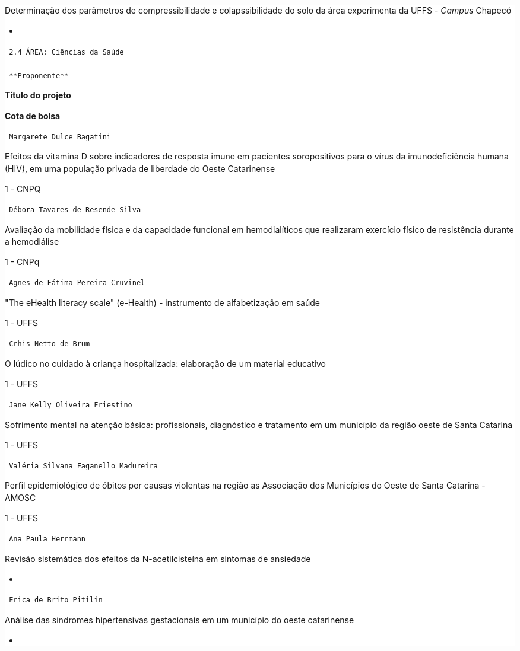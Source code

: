    Determinação dos parâmetros de compressibilidade e colapssibilidade do solo da área experimenta da UFFS - *Campus* Chapecó

   -

     2.4 ÁREA: Ciências da Saúde

     **Proponente**

   **Título do projeto**

   **Cota de bolsa**

     Margarete Dulce Bagatini

   Efeitos da vitamina D sobre indicadores de resposta imune em pacientes soropositivos para o vírus da imunodeficiência humana (HIV), em uma população privada de liberdade do Oeste Catarinense

   1 - CNPQ

     Débora Tavares de Resende Silva

   Avaliação da mobilidade física e da capacidade funcional em hemodialíticos que realizaram exercício físico de resistência durante a hemodiálise

   1 - CNPq

     Agnes de Fátima Pereira Cruvinel

   "The eHealth literacy scale" (e-Health) - instrumento de alfabetização em saúde

   1 - UFFS

     Crhis Netto de Brum

   O lúdico no cuidado à criança hospitalizada: elaboração de um material educativo

   1 - UFFS

     Jane Kelly Oliveira Friestino

   Sofrimento mental na atenção básica: profissionais, diagnóstico e tratamento em um município da região oeste de Santa Catarina

   1 - UFFS

     Valéria Silvana Faganello Madureira

   Perfil epidemiológico de óbitos por causas violentas na região as Associação dos Municípios do Oeste de Santa Catarina - AMOSC

   1 - UFFS

     Ana Paula Herrmann

   Revisão sistemática dos efeitos da N-acetilcisteína em sintomas de ansiedade

   -

     Erica de Brito Pitilin

   Análise das síndromes hipertensivas gestacionais em um município do oeste catarinense

   -

